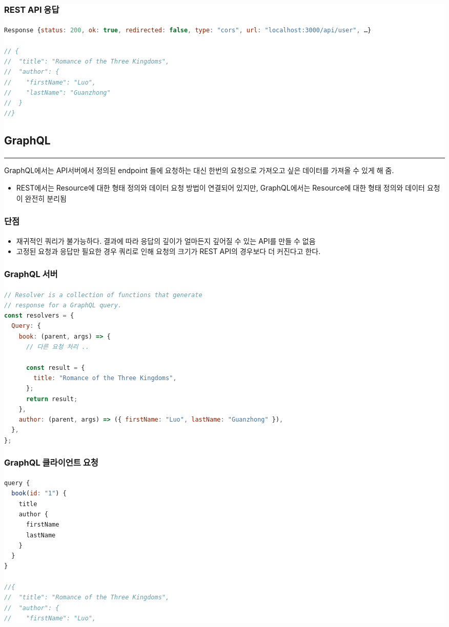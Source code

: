 ### REST API 응답

```jsx
Response {status: 200, ok: true, redirected: false, type: "cors", url: "localhost:3000/api/user", …}

// {
//  "title": "Romance of the Three Kingdoms",
//  "author": {
//    "firstName": "Luo",
//    "lastName": "Guanzhong"
//  }
//}
```

## GraphQL

---

GraphQL에서는 API서버에서 정의된 endpoint 들에 요청하는 대신 한번의 요청으로 가져오고 싶은 데이터를 가져올 수 있게 해 줌.

- REST에서는 Resource에 대한 형태 정의와 데이터 요청 방법이 연결되어 있지만, GraphQL에서는 Resource에 대한 형태 정의와 데이터 요청이 완전히 분리됨

### 단점

- 재귀적인 쿼리가 불가능하다. 결과에 따라 응답의 깊이가 얼마든지 깊어질 수 있는 API를 만들 수 없음
- 고정된 요청과 응답만 필요한 경우 쿼리로 인해 요청의 크기가 REST API의 경우보다 더 커진다고 한다.

### GraphQL 서버

```jsx
// Resolver is a collection of functions that generate
// response for a GraphQL query.
const resolvers = {
  Query: {
    book: (parent, args) => {
      // 다른 요청 처리 ..

      const result = {
        title: "Romance of the Three Kingdoms",
      };
      return result;
    },
    author: (parent, args) => ({ firstName: "Luo", lastName: "Guanzhong" }),
  },
};
```

### GraphQL 클라이언트 요청

```jsx
query {
  book(id: "1") {
    title
    author {
      firstName
      lastName
    }
  }
}

//{
//  "title": "Romance of the Three Kingdoms",
//  "author": {
//    "firstName": "Luo",
```